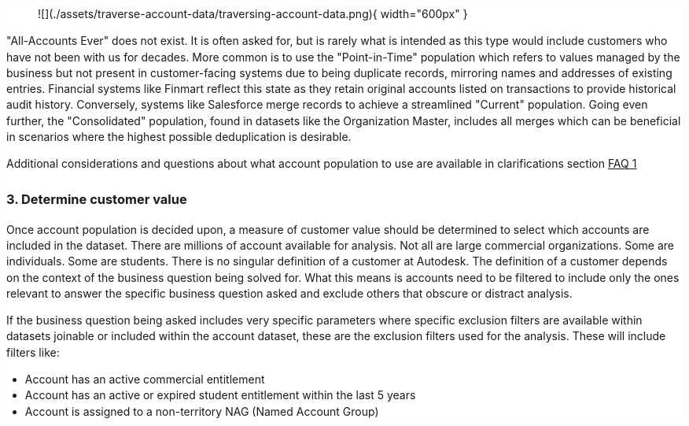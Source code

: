 <figure markdown>
  ![](./assets/traverse-account-data/traversing-account-data.png){ width="600px" }
  <figcaption></figcaption>
</figure>


"All-Accounts Ever" does not exist. It is often asked for, but is rarely what is intended as this type would include customers who have not been with us for decades. More common is to use the "Point-in-Time" population which refers to values managed by the business but not present in customer-facing systems due to being duplicate records, mirroring names and addresses of existing entries. Financial systems like Finmart reflect this state as they retain original accounts listed on transactions to provide historical audit history. Conversely, systems like Salesforce merge records to achieve a streamlined "Current" population. Going even further, the "Consolidated" population, found in datasets like the Organization Master, includes all merges which can be beneficial in scenarios where the highest possible deduplication is desirable. 

Additional considerations and questions about what account population to use are available in clarifications section [FAQ 1](#faq-1)

### 3. Determine customer value

Once account population is decided upon, a measure of customer value should be determined to select which accounts are included in the dataset. There are millions of account available for analysis. Not all are large commercial organizations. Some are individuals. Some are students. There is no singular definition of a customer at Autodesk. The definition of a customer depends on the context of the business question being solved for. What this means is accounts need to be filtered to include only the ones relevant to answer the specific business question asked and exclude others that obscure or distract analysis. 

If the business question being asked includes very specific parameters where specific exclusion filters are available within datasets joinable or included within the account dataset, these are the exclusion filters used for the analysis. These will include filters like: 

- Account has an active commercial entitlement
- Account has an active or expired student entitlement within the last 5 years
- Account is assigned to a non-territory NAG (Named Account Group)
